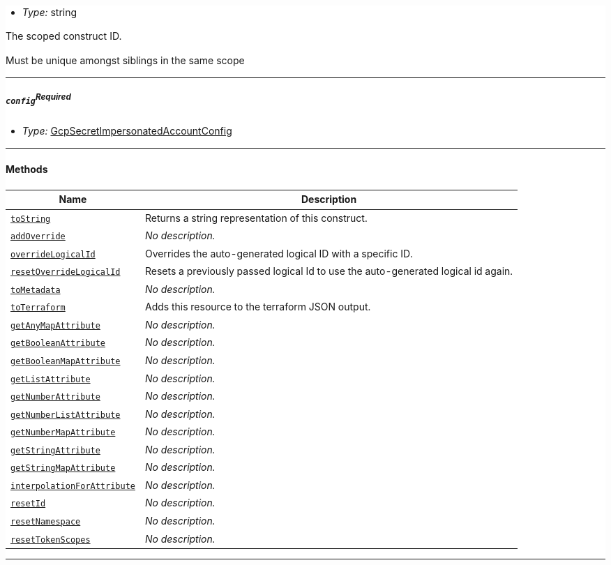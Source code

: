 - *Type:* string

The scoped construct ID.

Must be unique amongst siblings in the same scope

---

##### `config`<sup>Required</sup> <a name="config" id="@cdktf/provider-vault.gcpSecretImpersonatedAccount.GcpSecretImpersonatedAccount.Initializer.parameter.config"></a>

- *Type:* <a href="#@cdktf/provider-vault.gcpSecretImpersonatedAccount.GcpSecretImpersonatedAccountConfig">GcpSecretImpersonatedAccountConfig</a>

---

#### Methods <a name="Methods" id="Methods"></a>

| **Name** | **Description** |
| --- | --- |
| <code><a href="#@cdktf/provider-vault.gcpSecretImpersonatedAccount.GcpSecretImpersonatedAccount.toString">toString</a></code> | Returns a string representation of this construct. |
| <code><a href="#@cdktf/provider-vault.gcpSecretImpersonatedAccount.GcpSecretImpersonatedAccount.addOverride">addOverride</a></code> | *No description.* |
| <code><a href="#@cdktf/provider-vault.gcpSecretImpersonatedAccount.GcpSecretImpersonatedAccount.overrideLogicalId">overrideLogicalId</a></code> | Overrides the auto-generated logical ID with a specific ID. |
| <code><a href="#@cdktf/provider-vault.gcpSecretImpersonatedAccount.GcpSecretImpersonatedAccount.resetOverrideLogicalId">resetOverrideLogicalId</a></code> | Resets a previously passed logical Id to use the auto-generated logical id again. |
| <code><a href="#@cdktf/provider-vault.gcpSecretImpersonatedAccount.GcpSecretImpersonatedAccount.toMetadata">toMetadata</a></code> | *No description.* |
| <code><a href="#@cdktf/provider-vault.gcpSecretImpersonatedAccount.GcpSecretImpersonatedAccount.toTerraform">toTerraform</a></code> | Adds this resource to the terraform JSON output. |
| <code><a href="#@cdktf/provider-vault.gcpSecretImpersonatedAccount.GcpSecretImpersonatedAccount.getAnyMapAttribute">getAnyMapAttribute</a></code> | *No description.* |
| <code><a href="#@cdktf/provider-vault.gcpSecretImpersonatedAccount.GcpSecretImpersonatedAccount.getBooleanAttribute">getBooleanAttribute</a></code> | *No description.* |
| <code><a href="#@cdktf/provider-vault.gcpSecretImpersonatedAccount.GcpSecretImpersonatedAccount.getBooleanMapAttribute">getBooleanMapAttribute</a></code> | *No description.* |
| <code><a href="#@cdktf/provider-vault.gcpSecretImpersonatedAccount.GcpSecretImpersonatedAccount.getListAttribute">getListAttribute</a></code> | *No description.* |
| <code><a href="#@cdktf/provider-vault.gcpSecretImpersonatedAccount.GcpSecretImpersonatedAccount.getNumberAttribute">getNumberAttribute</a></code> | *No description.* |
| <code><a href="#@cdktf/provider-vault.gcpSecretImpersonatedAccount.GcpSecretImpersonatedAccount.getNumberListAttribute">getNumberListAttribute</a></code> | *No description.* |
| <code><a href="#@cdktf/provider-vault.gcpSecretImpersonatedAccount.GcpSecretImpersonatedAccount.getNumberMapAttribute">getNumberMapAttribute</a></code> | *No description.* |
| <code><a href="#@cdktf/provider-vault.gcpSecretImpersonatedAccount.GcpSecretImpersonatedAccount.getStringAttribute">getStringAttribute</a></code> | *No description.* |
| <code><a href="#@cdktf/provider-vault.gcpSecretImpersonatedAccount.GcpSecretImpersonatedAccount.getStringMapAttribute">getStringMapAttribute</a></code> | *No description.* |
| <code><a href="#@cdktf/provider-vault.gcpSecretImpersonatedAccount.GcpSecretImpersonatedAccount.interpolationForAttribute">interpolationForAttribute</a></code> | *No description.* |
| <code><a href="#@cdktf/provider-vault.gcpSecretImpersonatedAccount.GcpSecretImpersonatedAccount.resetId">resetId</a></code> | *No description.* |
| <code><a href="#@cdktf/provider-vault.gcpSecretImpersonatedAccount.GcpSecretImpersonatedAccount.resetNamespace">resetNamespace</a></code> | *No description.* |
| <code><a href="#@cdktf/provider-vault.gcpSecretImpersonatedAccount.GcpSecretImpersonatedAccount.resetTokenScopes">resetTokenScopes</a></code> | *No description.* |

---